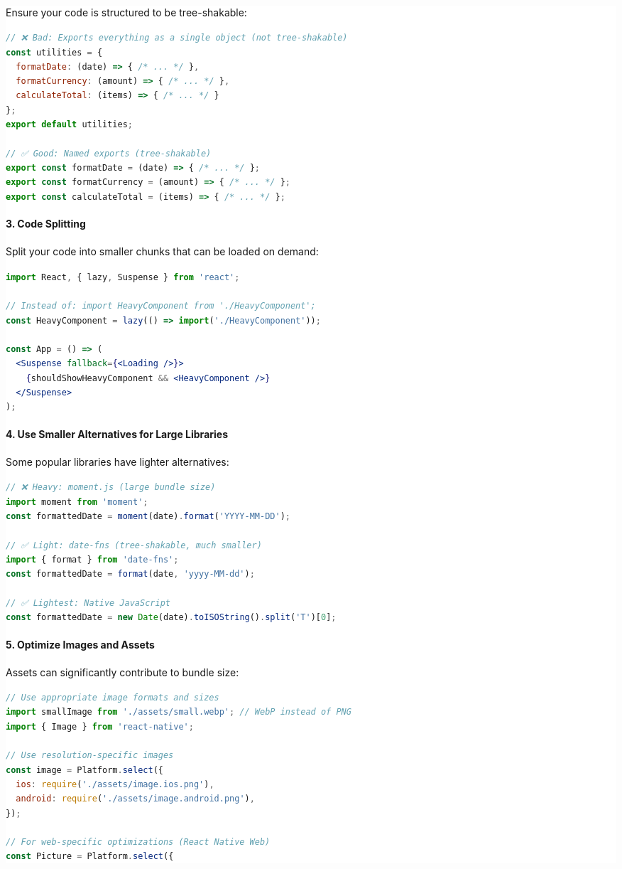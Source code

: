 Ensure your code is structured to be tree-shakable:

```jsx
// ❌ Bad: Exports everything as a single object (not tree-shakable)
const utilities = {
  formatDate: (date) => { /* ... */ },
  formatCurrency: (amount) => { /* ... */ },
  calculateTotal: (items) => { /* ... */ }
};
export default utilities;

// ✅ Good: Named exports (tree-shakable)
export const formatDate = (date) => { /* ... */ };
export const formatCurrency = (amount) => { /* ... */ };
export const calculateTotal = (items) => { /* ... */ };
```

#### 3. Code Splitting

Split your code into smaller chunks that can be loaded on demand:

```jsx
import React, { lazy, Suspense } from 'react';

// Instead of: import HeavyComponent from './HeavyComponent';
const HeavyComponent = lazy(() => import('./HeavyComponent'));

const App = () => (
  <Suspense fallback={<Loading />}>
    {shouldShowHeavyComponent && <HeavyComponent />}
  </Suspense>
);
```

#### 4. Use Smaller Alternatives for Large Libraries

Some popular libraries have lighter alternatives:

```jsx
// ❌ Heavy: moment.js (large bundle size)
import moment from 'moment';
const formattedDate = moment(date).format('YYYY-MM-DD');

// ✅ Light: date-fns (tree-shakable, much smaller)
import { format } from 'date-fns';
const formattedDate = format(date, 'yyyy-MM-dd');

// ✅ Lightest: Native JavaScript
const formattedDate = new Date(date).toISOString().split('T')[0];
```

#### 5. Optimize Images and Assets

Assets can significantly contribute to bundle size:

```jsx
// Use appropriate image formats and sizes
import smallImage from './assets/small.webp'; // WebP instead of PNG
import { Image } from 'react-native';

// Use resolution-specific images
const image = Platform.select({
  ios: require('./assets/image.ios.png'),
  android: require('./assets/image.android.png'),
});

// For web-specific optimizations (React Native Web)
const Picture = Platform.select({
```
